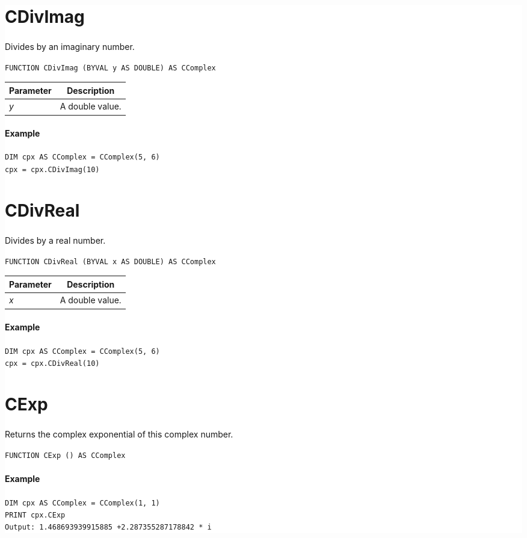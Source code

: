# <a name="CDivImag"></a>CDivImag

Divides by an imaginary number.

```
FUNCTION CDivImag (BYVAL y AS DOUBLE) AS CComplex
```


| Parameter  | Description |
| ---------- | ----------- |
| *y* | A double value. |

#### Example

```
DIM cpx AS CComplex = CComplex(5, 6)
cpx = cpx.CDivImag(10)
```

# <a name="CDivReal"></a>CDivReal

Divides by a real number.

```
FUNCTION CDivReal (BYVAL x AS DOUBLE) AS CComplex
```

| Parameter  | Description |
| ---------- | ----------- |
| *x* | A double value. |

#### Example

```
DIM cpx AS CComplex = CComplex(5, 6)
cpx = cpx.CDivReal(10)
```

# <a name="CExp"></a>CExp

Returns the complex exponential of this complex number.

```
FUNCTION CExp () AS CComplex
```

#### Example

```
DIM cpx AS CComplex = CComplex(1, 1)
PRINT cpx.CExp
Output: 1.468693939915885 +2.287355287178842 * i
```

